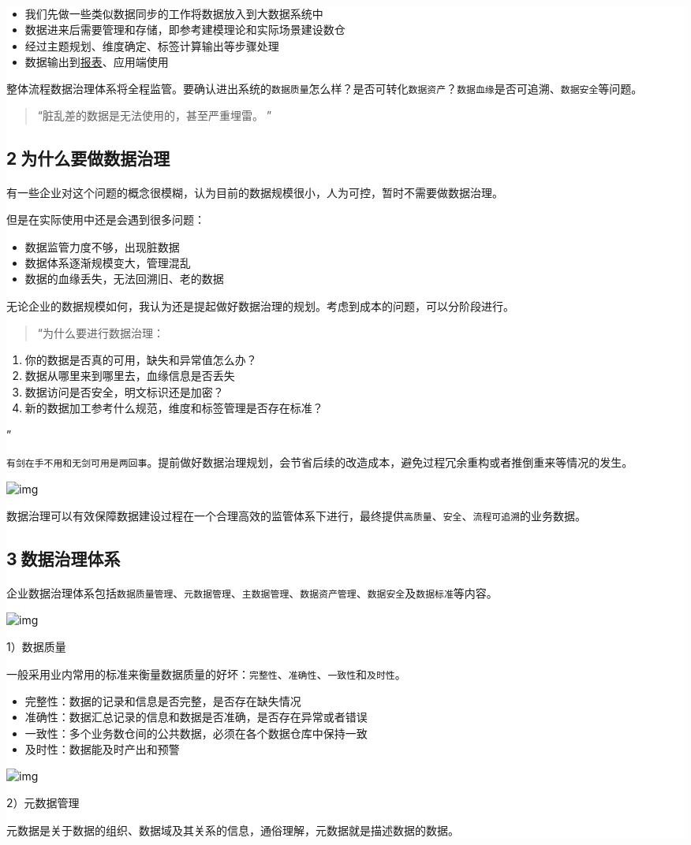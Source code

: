 - 我们先做一些类似数据同步的工作将数据放入到大数据系统中
- 数据进来后需要管理和存储，即参考建模理论和实际场景建设数仓
- 经过主题规划、维度确定、标签计算输出等步骤处理
- 数据输出到[报表](https://cloud.tencent.com/product/bi?from=10680)、应用端使用

整体流程数据治理体系将全程监管。要确认进出系统的`数据质量`怎么样？是否可转化`数据资产`？`数据血缘`是否可追溯、`数据安全`等问题。

> “脏乱差的数据是无法使用的，甚至严重埋雷。 ”

## **2 为什么要做数据治理**

有一些企业对这个问题的概念很模糊，认为目前的数据规模很小，人为可控，暂时不需要做数据治理。

但是在实际使用中还是会遇到很多问题：

- 数据监管力度不够，出现脏数据
- 数据体系逐渐规模变大，管理混乱
- 数据的血缘丢失，无法回溯旧、老的数据

无论企业的数据规模如何，我认为还是提起做好数据治理的规划。考虑到成本的问题，可以分阶段进行。

> “为什么要进行数据治理：

1. 你的数据是否真的可用，缺失和异常值怎么办？
2. 数据从哪里来到哪里去，血缘信息是否丢失
3. 数据访问是否安全，明文标识还是加密？
4. 新的数据加工参考什么规范，维度和标签管理是否存在标准？

”

`有剑在手不用和无剑可用是两回事`。提前做好数据治理规划，会节省后续的改造成本，避免过程冗余重构或者推倒重来等情况的发生。

![img](https://ask.qcloudimg.com/http-save/yehe-2039230/bf5c499f599e4e375e6ab36e6d616899.png?imageView2/2/w/1620)

数据治理可以有效保障数据建设过程在一个合理高效的监管体系下进行，最终提供`高质量`、`安全`、`流程可追溯`的业务数据。

## **3 数据治理体系**

企业数据治理体系包括`数据质量管理`、`元数据管理`、`主数据管理`、`数据资产管理`、`数据安全`及`数据标准`等内容。

![img](https://ask.qcloudimg.com/http-save/yehe-2039230/1ef3047b389063bd2e6f12d230e866c1.png?imageView2/2/w/1620)

1）数据质量

一般采用业内常用的标准来衡量数据质量的好坏：`完整性`、`准确性`、`一致性`和`及时性`。

- 完整性：数据的记录和信息是否完整，是否存在缺失情况
- 准确性：数据汇总记录的信息和数据是否准确，是否存在异常或者错误
- 一致性：多个业务数仓间的公共数据，必须在各个数据仓库中保持一致
- 及时性：数据能及时产出和预警

![img](https://ask.qcloudimg.com/http-save/yehe-2039230/4f0367b2d08c3bdc88905c6ac9f34917.png?imageView2/2/w/1620)

2）元数据管理

元数据是关于数据的组织、数据域及其关系的信息，通俗理解，元数据就是描述数据的数据。
